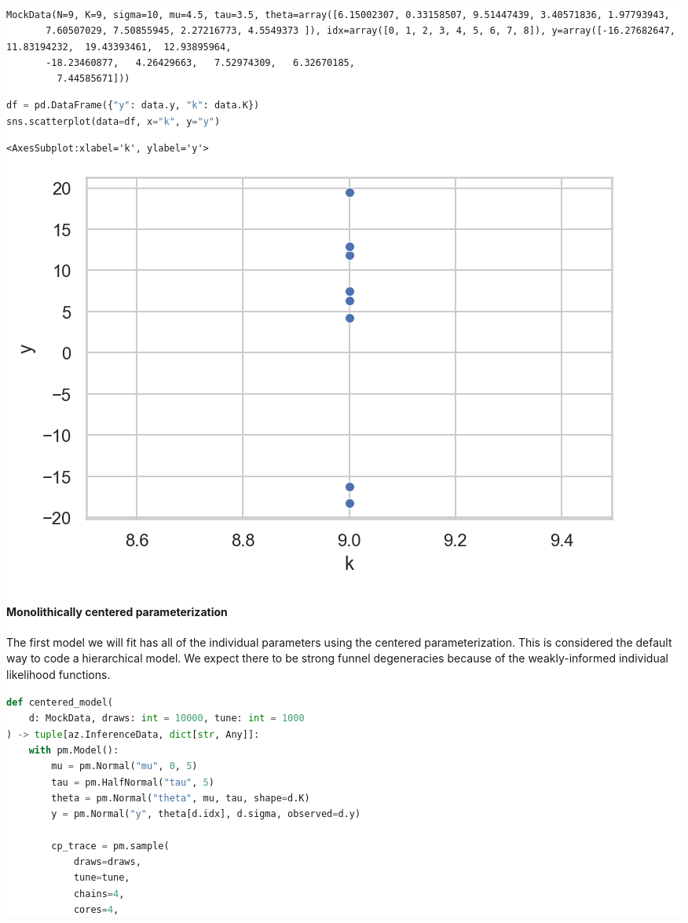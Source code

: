     MockData(N=9, K=9, sigma=10, mu=4.5, tau=3.5, theta=array([6.15002307, 0.33158507, 9.51447439, 3.40571836, 1.97793943,
           7.60507029, 7.50855945, 2.27216773, 4.5549373 ]), idx=array([0, 1, 2, 3, 4, 5, 6, 7, 8]), y=array([-16.27682647,  11.83194232,  19.43393461,  12.93895964,
           -18.23460877,   4.26429663,   7.52974309,   6.32670185,
             7.44585671]))

```python
df = pd.DataFrame({"y": data.y, "k": data.K})
sns.scatterplot(data=df, x="k", y="y")
```

    <AxesSubplot:xlabel='k', ylabel='y'>

![png](999_032_mixed-centered-parameterization-pymc3-model_files/999_032_mixed-centered-parameterization-pymc3-model_8_1.png)

#### Monolithically centered parameterization

The first model we will fit has all of the individual parameters using the centered parameterization.
This is considered the default way to code a hierarchical model.
We expect there to be strong funnel degeneracies because of the weakly-informed individual likelihood functions.

```python
def centered_model(
    d: MockData, draws: int = 10000, tune: int = 1000
) -> tuple[az.InferenceData, dict[str, Any]]:
    with pm.Model():
        mu = pm.Normal("mu", 0, 5)
        tau = pm.HalfNormal("tau", 5)
        theta = pm.Normal("theta", mu, tau, shape=d.K)
        y = pm.Normal("y", theta[d.idx], d.sigma, observed=d.y)

        cp_trace = pm.sample(
            draws=draws,
            tune=tune,
            chains=4,
            cores=4,
```